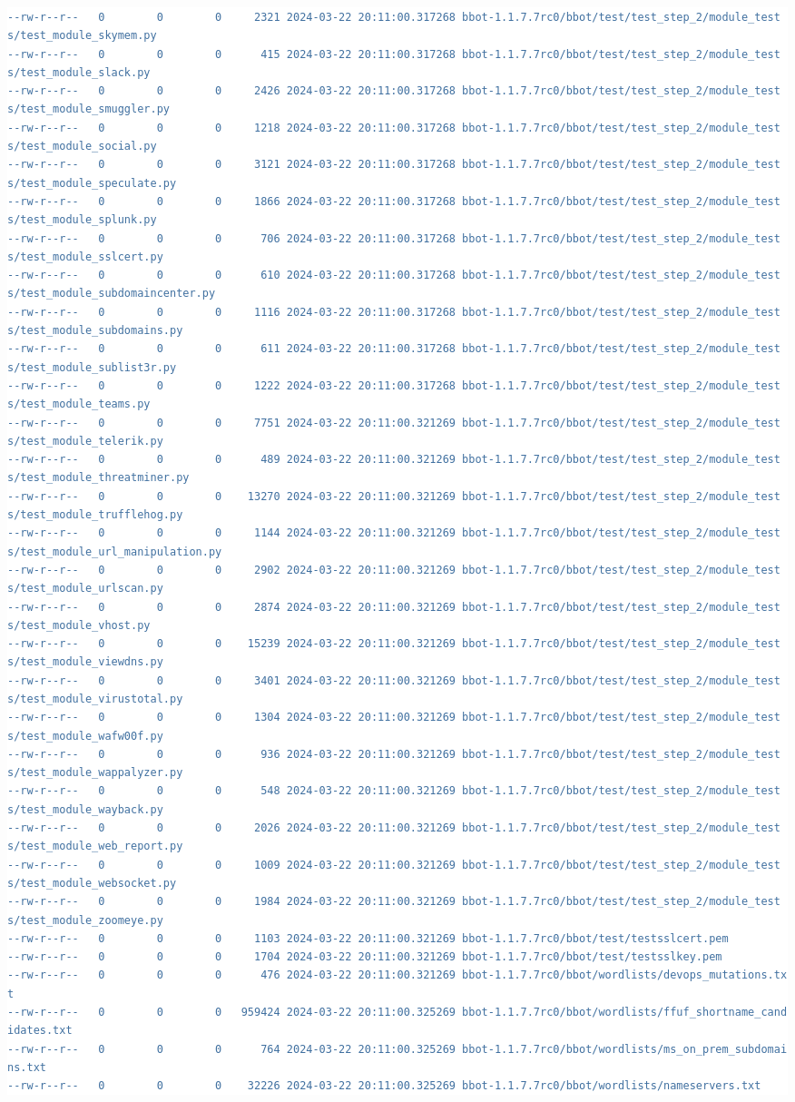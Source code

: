 ```diff
--rw-r--r--   0        0        0     2321 2024-03-22 20:11:00.317268 bbot-1.1.7.7rc0/bbot/test/test_step_2/module_tests/test_module_skymem.py
--rw-r--r--   0        0        0      415 2024-03-22 20:11:00.317268 bbot-1.1.7.7rc0/bbot/test/test_step_2/module_tests/test_module_slack.py
--rw-r--r--   0        0        0     2426 2024-03-22 20:11:00.317268 bbot-1.1.7.7rc0/bbot/test/test_step_2/module_tests/test_module_smuggler.py
--rw-r--r--   0        0        0     1218 2024-03-22 20:11:00.317268 bbot-1.1.7.7rc0/bbot/test/test_step_2/module_tests/test_module_social.py
--rw-r--r--   0        0        0     3121 2024-03-22 20:11:00.317268 bbot-1.1.7.7rc0/bbot/test/test_step_2/module_tests/test_module_speculate.py
--rw-r--r--   0        0        0     1866 2024-03-22 20:11:00.317268 bbot-1.1.7.7rc0/bbot/test/test_step_2/module_tests/test_module_splunk.py
--rw-r--r--   0        0        0      706 2024-03-22 20:11:00.317268 bbot-1.1.7.7rc0/bbot/test/test_step_2/module_tests/test_module_sslcert.py
--rw-r--r--   0        0        0      610 2024-03-22 20:11:00.317268 bbot-1.1.7.7rc0/bbot/test/test_step_2/module_tests/test_module_subdomaincenter.py
--rw-r--r--   0        0        0     1116 2024-03-22 20:11:00.317268 bbot-1.1.7.7rc0/bbot/test/test_step_2/module_tests/test_module_subdomains.py
--rw-r--r--   0        0        0      611 2024-03-22 20:11:00.317268 bbot-1.1.7.7rc0/bbot/test/test_step_2/module_tests/test_module_sublist3r.py
--rw-r--r--   0        0        0     1222 2024-03-22 20:11:00.317268 bbot-1.1.7.7rc0/bbot/test/test_step_2/module_tests/test_module_teams.py
--rw-r--r--   0        0        0     7751 2024-03-22 20:11:00.321269 bbot-1.1.7.7rc0/bbot/test/test_step_2/module_tests/test_module_telerik.py
--rw-r--r--   0        0        0      489 2024-03-22 20:11:00.321269 bbot-1.1.7.7rc0/bbot/test/test_step_2/module_tests/test_module_threatminer.py
--rw-r--r--   0        0        0    13270 2024-03-22 20:11:00.321269 bbot-1.1.7.7rc0/bbot/test/test_step_2/module_tests/test_module_trufflehog.py
--rw-r--r--   0        0        0     1144 2024-03-22 20:11:00.321269 bbot-1.1.7.7rc0/bbot/test/test_step_2/module_tests/test_module_url_manipulation.py
--rw-r--r--   0        0        0     2902 2024-03-22 20:11:00.321269 bbot-1.1.7.7rc0/bbot/test/test_step_2/module_tests/test_module_urlscan.py
--rw-r--r--   0        0        0     2874 2024-03-22 20:11:00.321269 bbot-1.1.7.7rc0/bbot/test/test_step_2/module_tests/test_module_vhost.py
--rw-r--r--   0        0        0    15239 2024-03-22 20:11:00.321269 bbot-1.1.7.7rc0/bbot/test/test_step_2/module_tests/test_module_viewdns.py
--rw-r--r--   0        0        0     3401 2024-03-22 20:11:00.321269 bbot-1.1.7.7rc0/bbot/test/test_step_2/module_tests/test_module_virustotal.py
--rw-r--r--   0        0        0     1304 2024-03-22 20:11:00.321269 bbot-1.1.7.7rc0/bbot/test/test_step_2/module_tests/test_module_wafw00f.py
--rw-r--r--   0        0        0      936 2024-03-22 20:11:00.321269 bbot-1.1.7.7rc0/bbot/test/test_step_2/module_tests/test_module_wappalyzer.py
--rw-r--r--   0        0        0      548 2024-03-22 20:11:00.321269 bbot-1.1.7.7rc0/bbot/test/test_step_2/module_tests/test_module_wayback.py
--rw-r--r--   0        0        0     2026 2024-03-22 20:11:00.321269 bbot-1.1.7.7rc0/bbot/test/test_step_2/module_tests/test_module_web_report.py
--rw-r--r--   0        0        0     1009 2024-03-22 20:11:00.321269 bbot-1.1.7.7rc0/bbot/test/test_step_2/module_tests/test_module_websocket.py
--rw-r--r--   0        0        0     1984 2024-03-22 20:11:00.321269 bbot-1.1.7.7rc0/bbot/test/test_step_2/module_tests/test_module_zoomeye.py
--rw-r--r--   0        0        0     1103 2024-03-22 20:11:00.321269 bbot-1.1.7.7rc0/bbot/test/testsslcert.pem
--rw-r--r--   0        0        0     1704 2024-03-22 20:11:00.321269 bbot-1.1.7.7rc0/bbot/test/testsslkey.pem
--rw-r--r--   0        0        0      476 2024-03-22 20:11:00.321269 bbot-1.1.7.7rc0/bbot/wordlists/devops_mutations.txt
--rw-r--r--   0        0        0   959424 2024-03-22 20:11:00.325269 bbot-1.1.7.7rc0/bbot/wordlists/ffuf_shortname_candidates.txt
--rw-r--r--   0        0        0      764 2024-03-22 20:11:00.325269 bbot-1.1.7.7rc0/bbot/wordlists/ms_on_prem_subdomains.txt
--rw-r--r--   0        0        0    32226 2024-03-22 20:11:00.325269 bbot-1.1.7.7rc0/bbot/wordlists/nameservers.txt
```